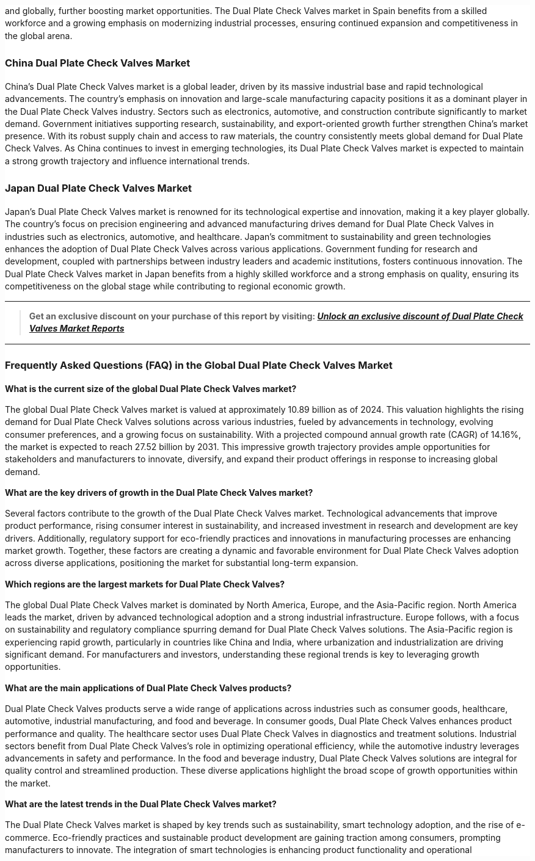 and globally, further boosting market opportunities. The Dual Plate Check Valves market in Spain benefits from a skilled workforce and a growing emphasis on modernizing industrial processes, ensuring continued expansion and competitiveness in the global arena.</p><h3>China Dual Plate Check Valves Market</h3><p>China&rsquo;s Dual Plate Check Valves market is a global leader, driven by its massive industrial base and rapid technological advancements. The country&rsquo;s emphasis on innovation and large-scale manufacturing capacity positions it as a dominant player in the Dual Plate Check Valves industry. Sectors such as electronics, automotive, and construction contribute significantly to market demand. Government initiatives supporting research, sustainability, and export-oriented growth further strengthen China&rsquo;s market presence. With its robust supply chain and access to raw materials, the country consistently meets global demand for Dual Plate Check Valves. As China continues to invest in emerging technologies, its Dual Plate Check Valves market is expected to maintain a strong growth trajectory and influence international trends.</p><h3>Japan Dual Plate Check Valves Market</h3><p>Japan&rsquo;s Dual Plate Check Valves market is renowned for its technological expertise and innovation, making it a key player globally. The country&rsquo;s focus on precision engineering and advanced manufacturing drives demand for Dual Plate Check Valves in industries such as electronics, automotive, and healthcare. Japan&rsquo;s commitment to sustainability and green technologies enhances the adoption of Dual Plate Check Valves across various applications. Government funding for research and development, coupled with partnerships between industry leaders and academic institutions, fosters continuous innovation. The Dual Plate Check Valves market in Japan benefits from a highly skilled workforce and a strong emphasis on quality, ensuring its competitiveness on the global stage while contributing to regional economic growth.</p><hr /><blockquote><p><strong>Get an exclusive discount on your purchase of this report by visiting: <em><a href="://marketresearchpulse.com/ask-for-discount/127036?utm_source=Github&amp;utm_medium=0114">Unlock an exclusive discount of Dual Plate Check Valves Market Reports</a></em>&nbsp;</strong></p></blockquote><hr /><h3>Frequently Asked Questions (FAQ) in the Global Dual Plate Check Valves Market</h3><p><strong>What is the current size of the global Dual Plate Check Valves market?</strong></p><p>The global Dual Plate Check Valves market is valued at approximately 10.89 billion as of 2024. This valuation highlights the rising demand for Dual Plate Check Valves solutions across various industries, fueled by advancements in technology, evolving consumer preferences, and a growing focus on sustainability. With a projected compound annual growth rate (CAGR) of 14.16%, the market is expected to reach 27.52 billion by 2031. This impressive growth trajectory provides ample opportunities for stakeholders and manufacturers to innovate, diversify, and expand their product offerings in response to increasing global demand.</p><p><strong>What are the key drivers of growth in the Dual Plate Check Valves market?</strong></p><p>Several factors contribute to the growth of the Dual Plate Check Valves market. Technological advancements that improve product performance, rising consumer interest in sustainability, and increased investment in research and development are key drivers. Additionally, regulatory support for eco-friendly practices and innovations in manufacturing processes are enhancing market growth. Together, these factors are creating a dynamic and favorable environment for Dual Plate Check Valves adoption across diverse applications, positioning the market for substantial long-term expansion.</p><p><strong>Which regions are the largest markets for Dual Plate Check Valves?</strong></p><p>The global Dual Plate Check Valves market is dominated by North America, Europe, and the Asia-Pacific region. North America leads the market, driven by advanced technological adoption and a strong industrial infrastructure. Europe follows, with a focus on sustainability and regulatory compliance spurring demand for Dual Plate Check Valves solutions. The Asia-Pacific region is experiencing rapid growth, particularly in countries like China and India, where urbanization and industrialization are driving significant demand. For manufacturers and investors, understanding these regional trends is key to leveraging growth opportunities.</p><p><strong>What are the main applications of Dual Plate Check Valves products?</strong></p><p>Dual Plate Check Valves products serve a wide range of applications across industries such as consumer goods, healthcare, automotive, industrial manufacturing, and food and beverage. In consumer goods, Dual Plate Check Valves enhances product performance and quality. The healthcare sector uses Dual Plate Check Valves in diagnostics and treatment solutions. Industrial sectors benefit from Dual Plate Check Valves&rsquo;s role in optimizing operational efficiency, while the automotive industry leverages advancements in safety and performance. In the food and beverage industry, Dual Plate Check Valves solutions are integral for quality control and streamlined production. These diverse applications highlight the broad scope of growth opportunities within the market.</p><p><strong>What are the latest trends in the Dual Plate Check Valves market?</strong></p><p>The Dual Plate Check Valves market is shaped by key trends such as sustainability, smart technology adoption, and the rise of e-commerce. Eco-friendly practices and sustainable product development are gaining traction among consumers, prompting manufacturers to innovate. The integration of smart technologies is enhancing product functionality and operational